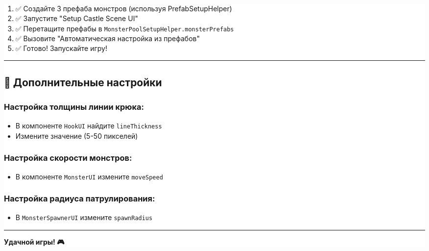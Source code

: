1. ✅ Создайте 3 префаба монстров (используя PrefabSetupHelper)
2. ✅ Запустите "Setup Castle Scene UI"
3. ✅ Перетащите префабы в `MonsterPoolSetupHelper.monsterPrefabs`
4. ✅ Вызовите "Автоматическая настройка из префабов"
5. ✅ Готово! Запускайте игру!

---

## 🎨 Дополнительные настройки

### Настройка толщины линии крюка:
- В компоненте `HookUI` найдите `lineThickness`
- Измените значение (5-50 пикселей)

### Настройка скорости монстров:
- В компоненте `MonsterUI` измените `moveSpeed`

### Настройка радиуса патрулирования:
- В `MonsterSpawnerUI` измените `spawnRadius`

---

**Удачной игры! 🎮**


